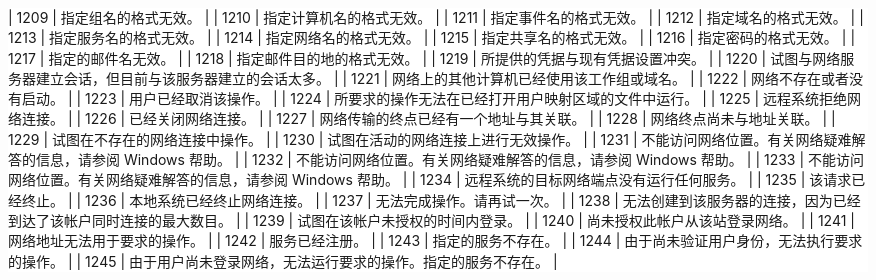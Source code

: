 | 1209 | 指定组名的格式无效。 |
| 1210 | 指定计算机名的格式无效。 |
| 1211 | 指定事件名的格式无效。 |
| 1212 | 指定域名的格式无效。 |
| 1213 | 指定服务名的格式无效。 |
| 1214 | 指定网络名的格式无效。 |
| 1215 | 指定共享名的格式无效。 |
| 1216 | 指定密码的格式无效。 |
| 1217 | 指定的邮件名无效。 |
| 1218 | 指定邮件目的地的格式无效。 |
| 1219 | 所提供的凭据与现有凭据设置冲突。 |
| 1220 | 试图与网络服务器建立会话，但目前与该服务器建立的会话太多。 |
| 1221 | 网络上的其他计算机已经使用该工作组或域名。 |
| 1222 | 网络不存在或者没有启动。 |
| 1223 | 用户已经取消该操作。 |
| 1224 | 所要求的操作无法在已经打开用户映射区域的文件中运行。 |
| 1225 | 远程系统拒绝网络连接。 |
| 1226 | 已经关闭网络连接。 |
| 1227 | 网络传输的终点已经有一个地址与其关联。 |
| 1228 | 网络终点尚未与地址关联。 |
| 1229 | 试图在不存在的网络连接中操作。 |
| 1230 | 试图在活动的网络连接上进行无效操作。 |
| 1231 | 不能访问网络位置。有关网络疑难解答的信息，请参阅 Windows 帮助。 |
| 1232 | 不能访问网络位置。有关网络疑难解答的信息，请参阅 Windows 帮助。 |
| 1233 | 不能访问网络位置。有关网络疑难解答的信息，请参阅 Windows 帮助。 |
| 1234 | 远程系统的目标网络端点没有运行任何服务。 |
| 1235 | 该请求已经终止。 |
| 1236 | 本地系统已经终止网络连接。 |
| 1237 | 无法完成操作。请再试一次。 |
| 1238 | 无法创建到该服务器的连接，因为已经到达了该帐户同时连接的最大数目。 |
| 1239 | 试图在该帐户未授权的时间内登录。 |
| 1240 | 尚未授权此帐户从该站登录网络。 |
| 1241 | 网络地址无法用于要求的操作。 |
| 1242 | 服务已经注册。 |
| 1243 | 指定的服务不存在。 |
| 1244 | 由于尚未验证用户身份，无法执行要求的操作。 |
| 1245 | 由于用户尚未登录网络，无法运行要求的操作。指定的服务不存在。 |